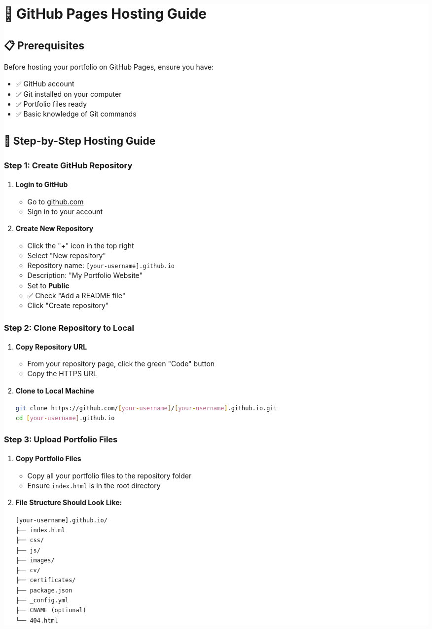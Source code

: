 # 🚀 GitHub Pages Hosting Guide

## 📋 Prerequisites

Before hosting your portfolio on GitHub Pages, ensure you have:

- ✅ GitHub account
- ✅ Git installed on your computer
- ✅ Portfolio files ready
- ✅ Basic knowledge of Git commands

## 🎯 Step-by-Step Hosting Guide

### Step 1: Create GitHub Repository

1. **Login to GitHub**
   - Go to [github.com](https://github.com)
   - Sign in to your account

2. **Create New Repository**
   - Click the "+" icon in the top right
   - Select "New repository"
   - Repository name: `[your-username].github.io`
   - Description: "My Portfolio Website"
   - Set to **Public**
   - ✅ Check "Add a README file"
   - Click "Create repository"

### Step 2: Clone Repository to Local

1. **Copy Repository URL**
   - From your repository page, click the green "Code" button
   - Copy the HTTPS URL

2. **Clone to Local Machine**
   ```bash
   git clone https://github.com/[your-username]/[your-username].github.io.git
   cd [your-username].github.io
   ```

### Step 3: Upload Portfolio Files

1. **Copy Portfolio Files**
   - Copy all your portfolio files to the repository folder
   - Ensure `index.html` is in the root directory

2. **File Structure Should Look Like:**
   ```
   [your-username].github.io/
   ├── index.html
   ├── css/
   ├── js/
   ├── images/
   ├── cv/
   ├── certificates/
   ├── package.json
   ├── _config.yml
   ├── CNAME (optional)
   └── 404.html
   ```
